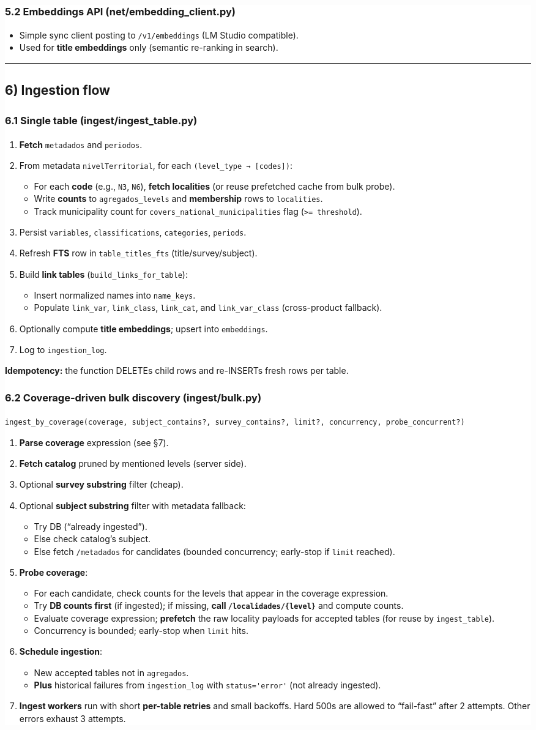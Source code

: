 ### 5.2 Embeddings API (net/embedding_client.py)

* Simple sync client posting to `/v1/embeddings` (LM Studio compatible).
* Used for **title embeddings** only (semantic re-ranking in search).

---

## 6) Ingestion flow

### 6.1 Single table (ingest/ingest_table.py)

1. **Fetch** `metadados` and `periodos`.
2. From metadata `nivelTerritorial`, for each `(level_type → [codes])`:

   * For each **code** (e.g., `N3`, `N6`), **fetch localities** (or reuse prefetched cache from bulk probe).
   * Write **counts** to `agregados_levels` and **membership** rows to `localities`.
   * Track municipality count for `covers_national_municipalities` flag (`>= threshold`).
3. Persist `variables`, `classifications`, `categories`, `periods`.
4. Refresh **FTS** row in `table_titles_fts` (title/survey/subject).
5. Build **link tables** (`build_links_for_table`):

   * Insert normalized names into `name_keys`.
   * Populate `link_var`, `link_class`, `link_cat`, and `link_var_class` (cross-product fallback).
6. Optionally compute **title embeddings**; upsert into `embeddings`.
7. Log to `ingestion_log`.

**Idempotency:** the function DELETEs child rows and re-INSERTs fresh rows per table.

### 6.2 Coverage-driven bulk discovery (ingest/bulk.py)

`ingest_by_coverage(coverage, subject_contains?, survey_contains?, limit?, concurrency, probe_concurrent?)`

1. **Parse coverage** expression (see §7).
2. **Fetch catalog** pruned by mentioned levels (server side).
3. Optional **survey substring** filter (cheap).
4. Optional **subject substring** filter with metadata fallback:

   * Try DB (“already ingested”).
   * Else check catalog’s subject.
   * Else fetch `/metadados` for candidates (bounded concurrency; early-stop if `limit` reached).
5. **Probe coverage**:

   * For each candidate, check counts for the levels that appear in the coverage expression.
   * Try **DB counts first** (if ingested); if missing, **call `/localidades/{level}`** and compute counts.
   * Evaluate coverage expression; **prefetch** the raw locality payloads for accepted tables (for reuse by `ingest_table`).
   * Concurrency is bounded; early-stop when `limit` hits.
6. **Schedule ingestion**:

   * New accepted tables not in `agregados`.
   * **Plus** historical failures from `ingestion_log` with `status='error'` (not already ingested).
7. **Ingest workers** run with short **per-table retries** and small backoffs. Hard 500s are allowed to “fail-fast” after 2 attempts. Other errors exhaust 3 attempts.
